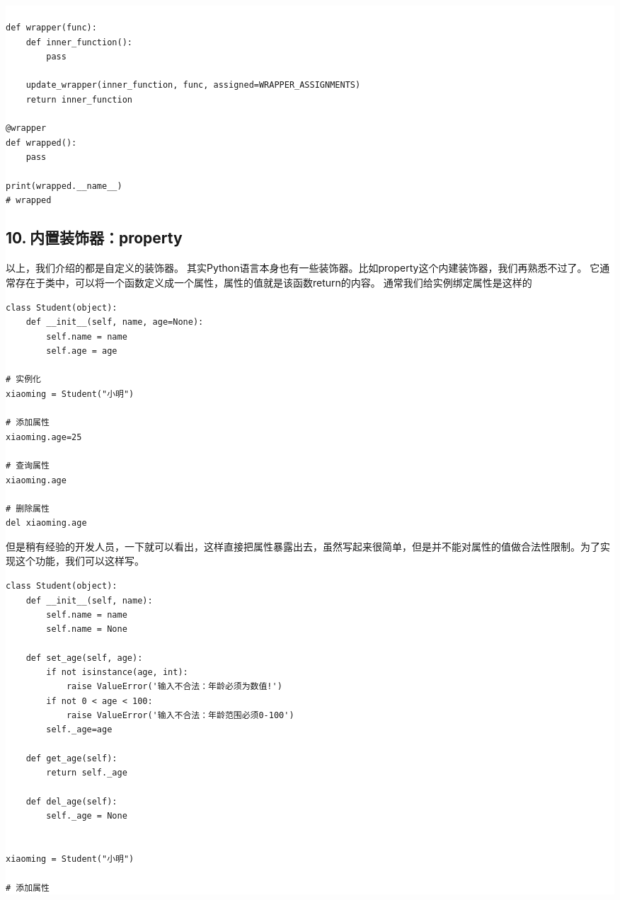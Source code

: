 ```

def wrapper(func):
    def inner_function():
        pass

    update_wrapper(inner_function, func, assigned=WRAPPER_ASSIGNMENTS)
    return inner_function

@wrapper
def wrapped():
    pass

print(wrapped.__name__)
# wrapped
```

## 10. 内置装饰器：property
以上，我们介绍的都是自定义的装饰器。
其实Python语言本身也有一些装饰器。比如property这个内建装饰器，我们再熟悉不过了。
它通常存在于类中，可以将一个函数定义成一个属性，属性的值就是该函数return的内容。
通常我们给实例绑定属性是这样的
```
class Student(object):
    def __init__(self, name, age=None):
        self.name = name
        self.age = age

# 实例化
xiaoming = Student("小明")

# 添加属性
xiaoming.age=25

# 查询属性
xiaoming.age

# 删除属性
del xiaoming.age
```
但是稍有经验的开发人员，一下就可以看出，这样直接把属性暴露出去，虽然写起来很简单，但是并不能对属性的值做合法性限制。为了实现这个功能，我们可以这样写。
```
class Student(object):
    def __init__(self, name):
        self.name = name
        self.name = None

    def set_age(self, age):
        if not isinstance(age, int):
            raise ValueError('输入不合法：年龄必须为数值!')
        if not 0 < age < 100:
            raise ValueError('输入不合法：年龄范围必须0-100')
        self._age=age

    def get_age(self):
        return self._age

    def del_age(self):
        self._age = None


xiaoming = Student("小明")

# 添加属性
```